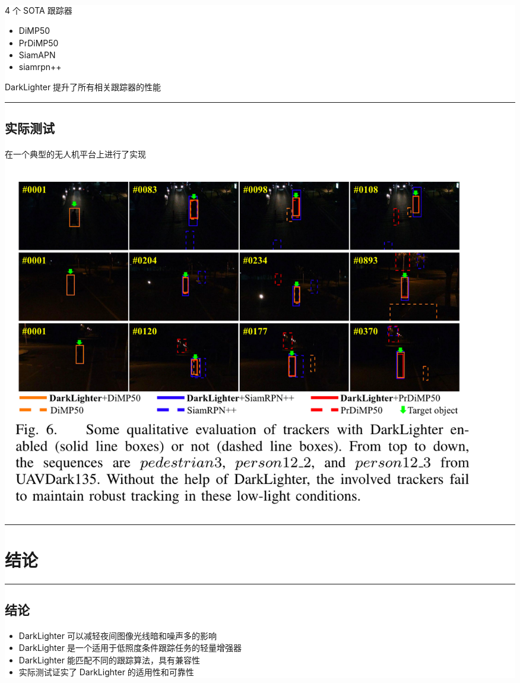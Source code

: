 4 个 SOTA 跟踪器

- DiMP50
- PrDiMP50
- SiamAPN
- siamrpn++

DarkLighter 提升了所有相关跟踪器的性能

----

## 实际测试

在一个典型的无人机平台上进行了实现

<img class="center" width=800px src="./img/in-reality.png">


---

# 结论

----

## 结论

- DarkLighter 可以减轻夜间图像光线暗和噪声多的影响
- DarkLighter 是一个适用于低照度条件跟踪任务的轻量增强器
- DarkLighter 能匹配不同的跟踪算法，具有兼容性
- 实际测试证实了 DarkLighter 的适用性和可靠性